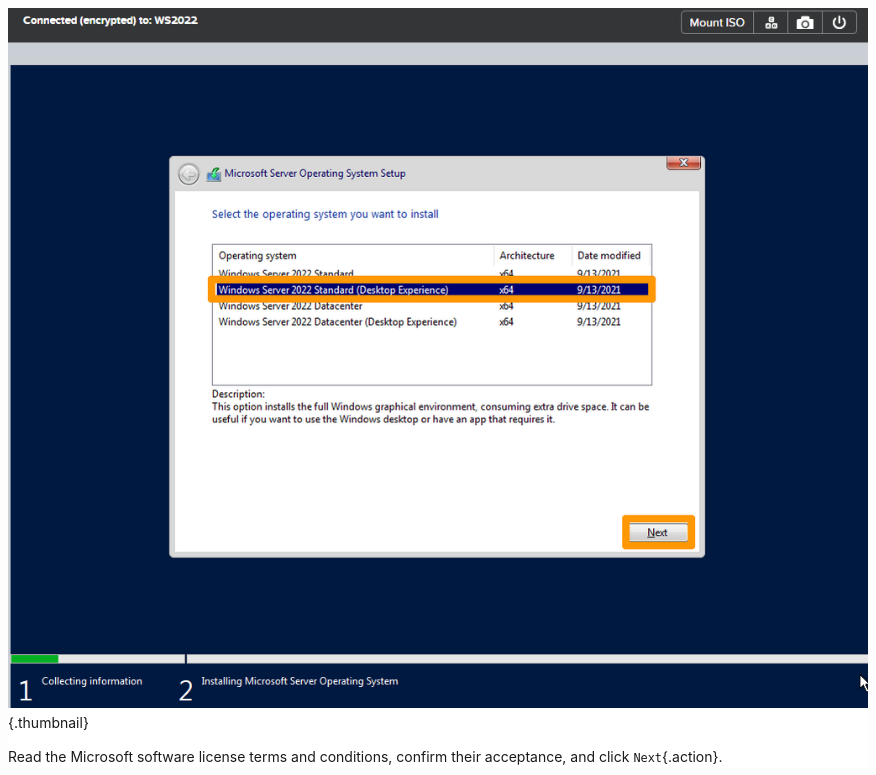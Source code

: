 ![Installation - WS2022- Step3](images/InstallWS2022-06.PNG){.thumbnail}

Read the Microsoft software license terms and conditions, confirm their acceptance, and click `Next`{.action}.
